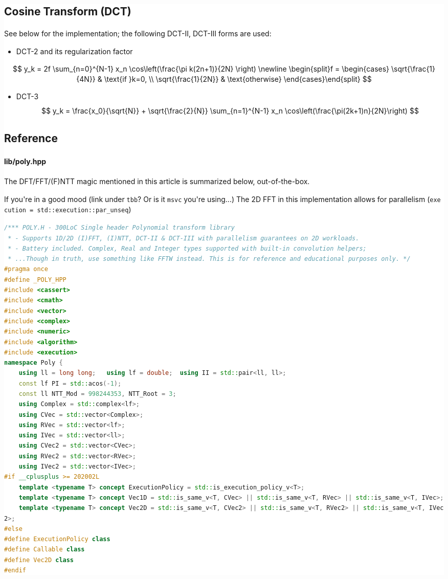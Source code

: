 ## Cosine Transform (DCT)

See below for the implementation; the following $\text{DCT-II, DCT-III}$ forms are used:

- DCT-2 and its regularization factor

$$
y_k = 2f \sum_{n=0}^{N-1} x_n \cos\left(\frac{\pi k(2n+1)}{2N} \right) \newline
\begin{split}f = \begin{cases}
\sqrt{\frac{1}{4N}} & \text{if }k=0, \\
\sqrt{\frac{1}{2N}} & \text{otherwise} \end{cases}\end{split}
$$

- DCT-3
  $$
  y_k = \frac{x_0}{\sqrt{N}} + \sqrt{\frac{2}{N}} \sum_{n=1}^{N-1} x_n
  \cos\left(\frac{\pi(2k+1)n}{2N}\right)
  $$
  

## Reference

#### lib/poly.hpp

The $\text{DFT/FFT/(F)NTT}$ magic mentioned in this article is summarized below, out-of-the-box.

If you're in a good mood (link under `tbb`? Or is it `msvc` you're using...) The 2D FFT in this implementation allows for parallelism (`execution = std::execution::par_unseq`)

```c++
/*** POLY.H - 300LoC Single header Polynomial transform library
 * - Supports 1D/2D (I)FFT, (I)NTT, DCT-II & DCT-III with parallelism guarantees on 2D workloads.
 * - Battery included. Complex, Real and Integer types supported with built-in convolution helpers;
 * ...Though in truth, use something like FFTW instead. This is for reference and educational purposes only. */
#pragma once
#define _POLY_HPP
#include <cassert>
#include <cmath>
#include <vector>
#include <complex>
#include <numeric>
#include <algorithm>
#include <execution>
namespace Poly {
    using ll = long long;   using lf = double;  using II = std::pair<ll, ll>;
    const lf PI = std::acos(-1);
    const ll NTT_Mod = 998244353, NTT_Root = 3;
    using Complex = std::complex<lf>;
    using CVec = std::vector<Complex>;
    using RVec = std::vector<lf>;
    using IVec = std::vector<ll>;
    using CVec2 = std::vector<CVec>;
    using RVec2 = std::vector<RVec>;
    using IVec2 = std::vector<IVec>;
#if __cplusplus >= 202002L
    template <typename T> concept ExecutionPolicy = std::is_execution_policy_v<T>;
    template <typename T> concept Vec1D = std::is_same_v<T, CVec> || std::is_same_v<T, RVec> || std::is_same_v<T, IVec>;
    template <typename T> concept Vec2D = std::is_same_v<T, CVec2> || std::is_same_v<T, RVec2> || std::is_same_v<T, IVec2>;
#else
#define ExecutionPolicy class
#define Callable class
#define Vec2D class
#endif
```